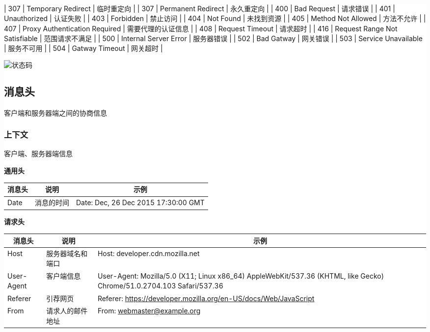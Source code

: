 | 307 | Temporary Redirect | 临时重定向 |
| 307 | Permanent Redirect | 永久重定向 |
| 400 | Bad Request | 请求错误 |
| 401 | Unauthorized | 认证失败 |
| 403 | Forbidden | 禁止访问 |
| 404 | Not Found | 未找到资源 |
| 405 | Method Not Allowed | 方法不允许 |
| 407 | Proxy Authentication Required | 需要代理的认证信息 |
| 408 | Request Timeout | 请求超时 |
| 416 | Request Range Not Satisfiable | 范围请求不满足 |
| 500 | Internal Server Error | 服务器错误 |
| 502 | Bad Gatway | 网关错误 |
| 503 | Service Unavailable | 服务不可用 |
| 504 | Gatway Timeout | 网关超时 |

![状态码](https://raw.githubusercontent.com/wchaochao/images/master/gitbook-network-base/http-status.png)

## 消息头

客户端和服务器端之间的协商信息

### 上下文

客户端、服务器端信息

**通用头**

| 消息头 | 说明 | 示例 |
| --- | --- | --- |
| Date | 消息的时间 | Date: Dec, 26 Dec 2015 17:30:00 GMT |

**请求头**

| 消息头 | 说明 | 示例 |
| --- | --- | --- |
| Host | 服务器域名和端口 | Host: developer.cdn.mozilla.net |
| User-Agent | 客户端信息 | User-Agent: Mozilla/5.0 (X11; Linux x86_64) AppleWebKit/537.36 (KHTML, like Gecko) Chrome/51.0.2704.103 Safari/537.36 |
| Referer | 引荐网页 | Referer: https://developer.mozilla.org/en-US/docs/Web/JavaScript |
| From | 请求人的邮件地址 | From: webmaster@example.org |
